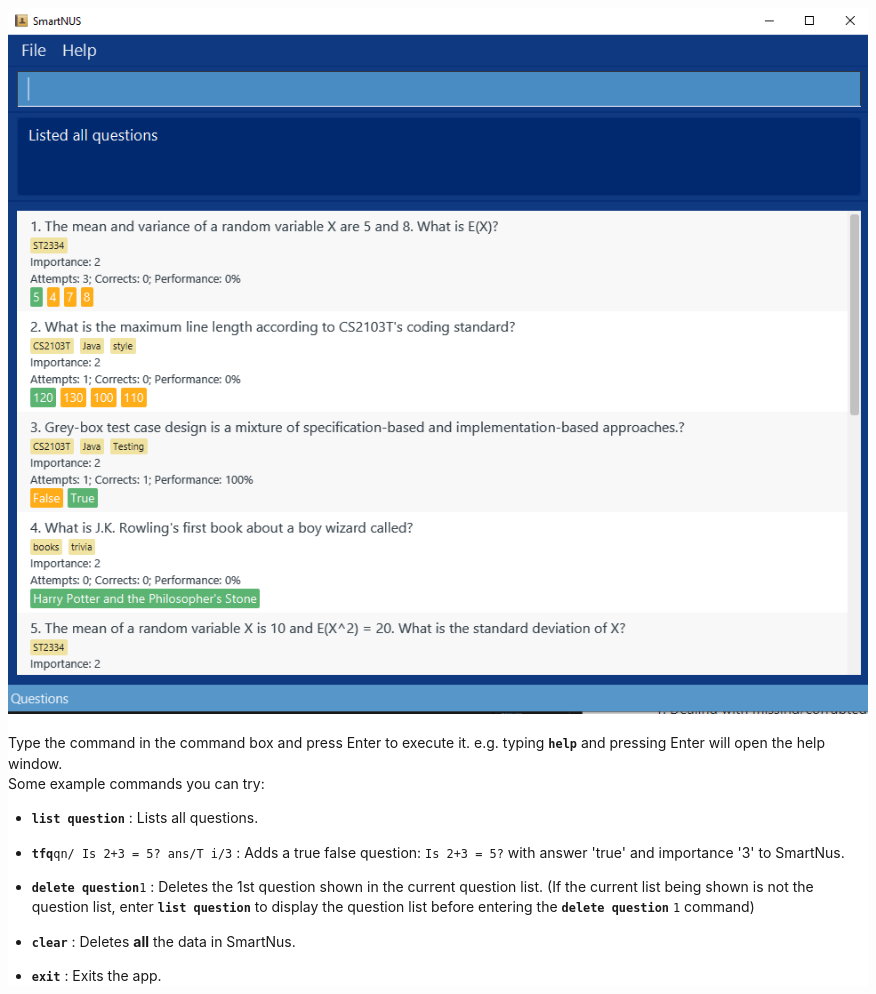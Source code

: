    ![Ui](images/user-guide/UiMainWindow.png)

Type the command in the command box and press Enter to execute it. e.g. typing **`help`** and pressing Enter will open the help window.<br>
   Some example commands you can try:

   * **`list question`** : Lists all questions.

   * **`tfq`**`qn/ Is 2+3 = 5? ans/T i/3` : Adds a true false question: `Is 2+3 = 5?` with answer 'true' and importance '3' to SmartNus.

   * **`delete question`**`1` : Deletes the 1st question shown in the current question list. (If the current list being shown is not the question list, enter **`list question`** to display the question list before entering the **`delete question`** `1` command)

   * **`clear`** : Deletes **all** the data in SmartNus.

   * **`exit`** : Exits the app.
